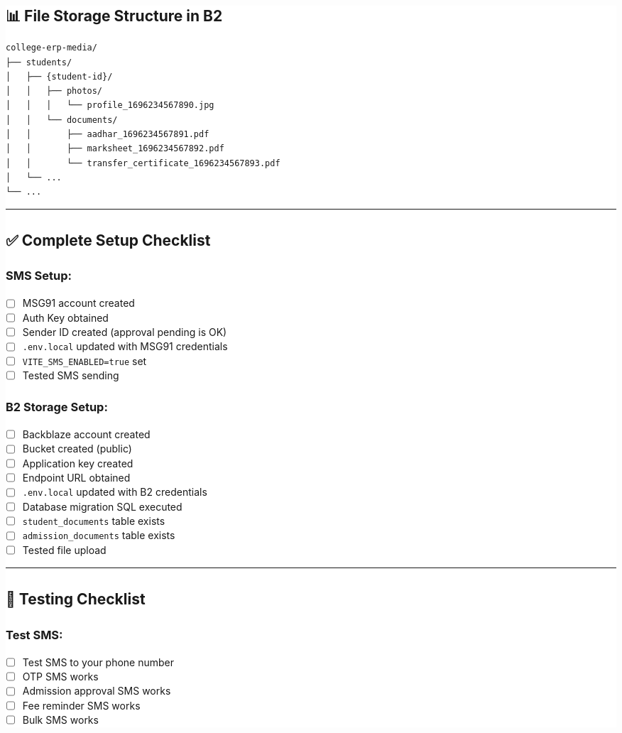 ## 📊 File Storage Structure in B2

```
college-erp-media/
├── students/
│   ├── {student-id}/
│   │   ├── photos/
│   │   │   └── profile_1696234567890.jpg
│   │   └── documents/
│   │       ├── aadhar_1696234567891.pdf
│   │       ├── marksheet_1696234567892.pdf
│   │       └── transfer_certificate_1696234567893.pdf
│   └── ...
└── ...
```

---

## ✅ Complete Setup Checklist

### SMS Setup:
- [ ] MSG91 account created
- [ ] Auth Key obtained
- [ ] Sender ID created (approval pending is OK)
- [ ] `.env.local` updated with MSG91 credentials
- [ ] `VITE_SMS_ENABLED=true` set
- [ ] Tested SMS sending

### B2 Storage Setup:
- [ ] Backblaze account created
- [ ] Bucket created (public)
- [ ] Application key created
- [ ] Endpoint URL obtained
- [ ] `.env.local` updated with B2 credentials
- [ ] Database migration SQL executed
- [ ] `student_documents` table exists
- [ ] `admission_documents` table exists
- [ ] Tested file upload

---

## 🧪 Testing Checklist

### Test SMS:
- [ ] Test SMS to your phone number
- [ ] OTP SMS works
- [ ] Admission approval SMS works
- [ ] Fee reminder SMS works
- [ ] Bulk SMS works
